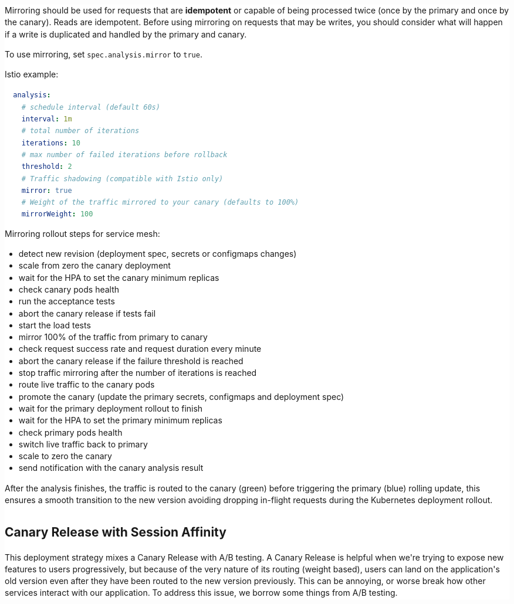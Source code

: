 Mirroring should be used for requests that are **idempotent** or capable of being processed
twice (once by the primary and once by the canary).
Reads are idempotent. Before using mirroring on requests that may be writes,
you should consider what will happen if a write is duplicated and handled by the primary and canary.

To use mirroring, set `spec.analysis.mirror` to `true`.

Istio example:

```yaml
  analysis:
    # schedule interval (default 60s)
    interval: 1m
    # total number of iterations
    iterations: 10
    # max number of failed iterations before rollback
    threshold: 2
    # Traffic shadowing (compatible with Istio only)
    mirror: true
    # Weight of the traffic mirrored to your canary (defaults to 100%)
    mirrorWeight: 100
```

Mirroring rollout steps for service mesh:

* detect new revision (deployment spec, secrets or configmaps changes)
* scale from zero the canary deployment
* wait for the HPA to set the canary minimum replicas
* check canary pods health
* run the acceptance tests
* abort the canary release if tests fail
* start the load tests
* mirror 100% of the traffic from primary to canary
* check request success rate and request duration every minute
* abort the canary release if the failure threshold is reached
* stop traffic mirroring after the number of iterations is reached
* route live traffic to the canary pods
* promote the canary \(update the primary secrets, configmaps and deployment spec\)
* wait for the primary deployment rollout to finish
* wait for the HPA to set the primary minimum replicas
* check primary pods health
* switch live traffic back to primary
* scale to zero the canary
* send notification with the canary analysis result

After the analysis finishes, the traffic is routed to the canary (green) before
triggering the primary (blue) rolling update, this ensures a smooth transition
to the new version avoiding dropping in-flight requests during the Kubernetes deployment rollout.

## Canary Release with Session Affinity

This deployment strategy mixes a Canary Release with A/B testing. A Canary Release is helpful when
we're trying to expose new features to users progressively, but because of the very nature of its
routing (weight based), users can land on the application's old version even after they have been
routed to the new version previously. This can be annoying, or worse break how other services interact
with our application. To address this issue, we borrow some things from A/B testing.

